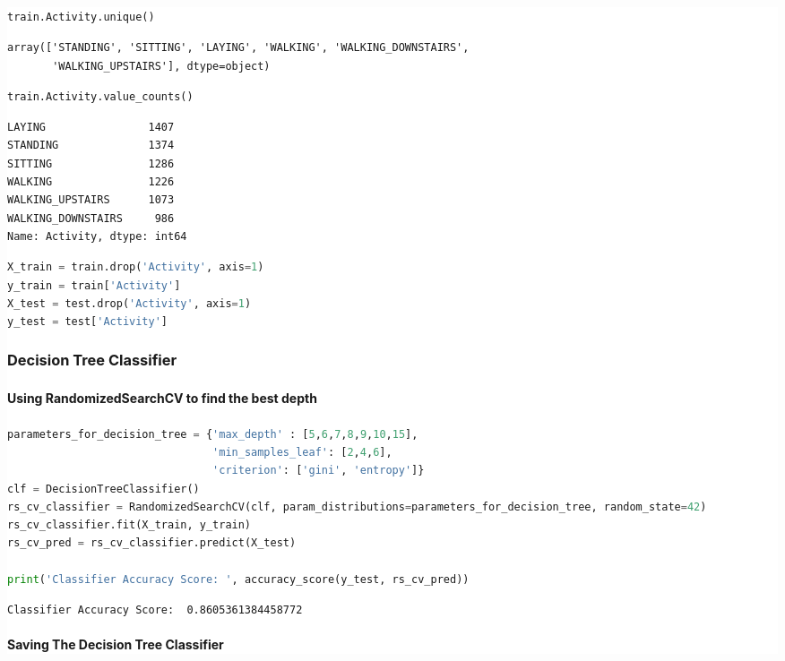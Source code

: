 


```python
train.Activity.unique()
```




    array(['STANDING', 'SITTING', 'LAYING', 'WALKING', 'WALKING_DOWNSTAIRS',
           'WALKING_UPSTAIRS'], dtype=object)




```python
train.Activity.value_counts()
```




    LAYING                1407
    STANDING              1374
    SITTING               1286
    WALKING               1226
    WALKING_UPSTAIRS      1073
    WALKING_DOWNSTAIRS     986
    Name: Activity, dtype: int64




```python
X_train = train.drop('Activity', axis=1)
y_train = train['Activity']
X_test = test.drop('Activity', axis=1)
y_test = test['Activity']
```

### Decision Tree Classifier

#### Using RandomizedSearchCV to find the best depth


```python
parameters_for_decision_tree = {'max_depth' : [5,6,7,8,9,10,15], 
                                'min_samples_leaf': [2,4,6], 
                                'criterion': ['gini', 'entropy']}
clf = DecisionTreeClassifier()
rs_cv_classifier = RandomizedSearchCV(clf, param_distributions=parameters_for_decision_tree, random_state=42)
rs_cv_classifier.fit(X_train, y_train)
rs_cv_pred = rs_cv_classifier.predict(X_test)

print('Classifier Accuracy Score: ', accuracy_score(y_test, rs_cv_pred))
```

    Classifier Accuracy Score:  0.8605361384458772
    

#### Saving The Decision Tree Classifier
